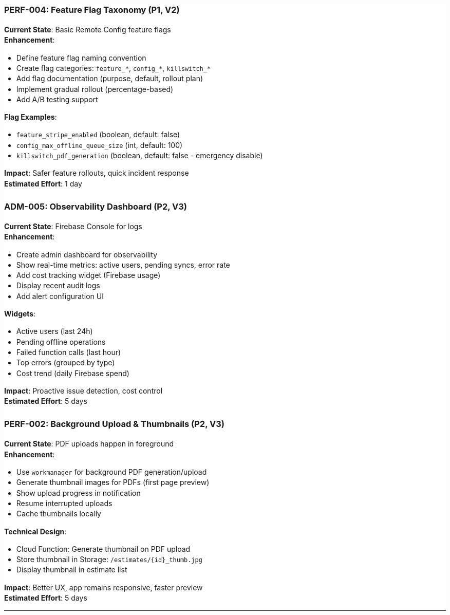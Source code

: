 ### PERF-004: Feature Flag Taxonomy (P1, V2)
**Current State**: Basic Remote Config feature flags  
**Enhancement**:
- Define feature flag naming convention
- Create flag categories: `feature_*`, `config_*`, `killswitch_*`
- Add flag documentation (purpose, default, rollout plan)
- Implement gradual rollout (percentage-based)
- Add A/B testing support

**Flag Examples**:
- `feature_stripe_enabled` (boolean, default: false)
- `config_max_offline_queue_size` (int, default: 100)
- `killswitch_pdf_generation` (boolean, default: false - emergency disable)

**Impact**: Safer feature rollouts, quick incident response  
**Estimated Effort**: 1 day

### ADM-005: Observability Dashboard (P2, V3)
**Current State**: Firebase Console for logs  
**Enhancement**:
- Create admin dashboard for observability
- Show real-time metrics: active users, pending syncs, error rate
- Add cost tracking widget (Firebase usage)
- Display recent audit logs
- Add alert configuration UI

**Widgets**:
- Active users (last 24h)
- Pending offline operations
- Failed function calls (last hour)
- Top errors (grouped by type)
- Cost trend (daily Firebase spend)

**Impact**: Proactive issue detection, cost control  
**Estimated Effort**: 5 days

### PERF-002: Background Upload & Thumbnails (P2, V3)
**Current State**: PDF uploads happen in foreground  
**Enhancement**:
- Use `workmanager` for background PDF generation/upload
- Generate thumbnail images for PDFs (first page preview)
- Show upload progress in notification
- Resume interrupted uploads
- Cache thumbnails locally

**Technical Design**:
- Cloud Function: Generate thumbnail on PDF upload
- Store thumbnail in Storage: `/estimates/{id}_thumb.jpg`
- Display thumbnail in estimate list

**Impact**: Better UX, app remains responsive, faster preview  
**Estimated Effort**: 5 days

---